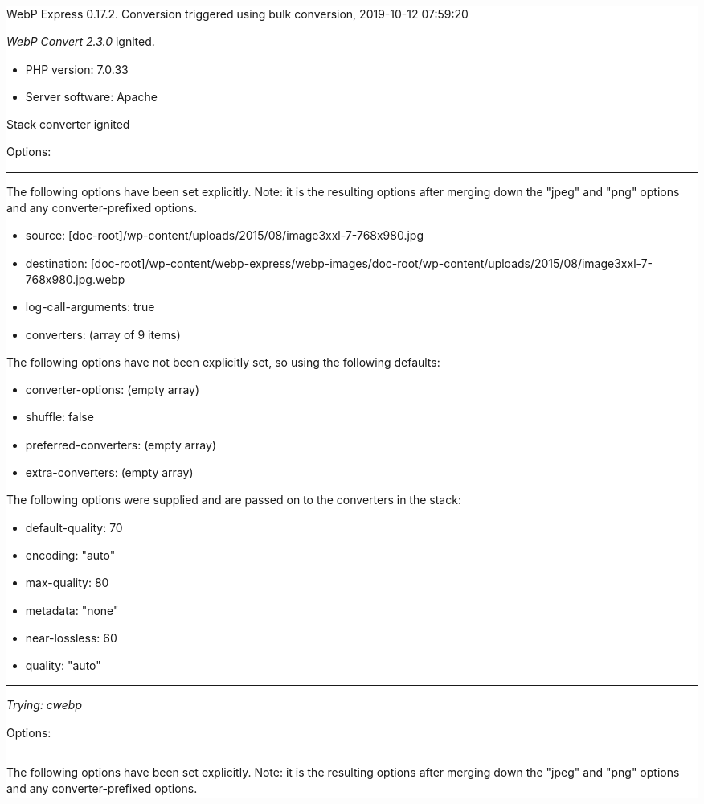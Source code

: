 WebP Express 0.17.2. Conversion triggered using bulk conversion, 2019-10-12 07:59:20


*WebP Convert 2.3.0*  ignited.

- PHP version: 7.0.33

- Server software: Apache


Stack converter ignited


Options:

------------

The following options have been set explicitly. Note: it is the resulting options after merging down the "jpeg" and "png" options and any converter-prefixed options.

- source: [doc-root]/wp-content/uploads/2015/08/image3xxl-7-768x980.jpg

- destination: [doc-root]/wp-content/webp-express/webp-images/doc-root/wp-content/uploads/2015/08/image3xxl-7-768x980.jpg.webp

- log-call-arguments: true

- converters: (array of 9 items)


The following options have not been explicitly set, so using the following defaults:

- converter-options: (empty array)

- shuffle: false

- preferred-converters: (empty array)

- extra-converters: (empty array)


The following options were supplied and are passed on to the converters in the stack:

- default-quality: 70

- encoding: "auto"

- max-quality: 80

- metadata: "none"

- near-lossless: 60

- quality: "auto"

------------



*Trying: cwebp* 


Options:

------------

The following options have been set explicitly. Note: it is the resulting options after merging down the "jpeg" and "png" options and any converter-prefixed options.
